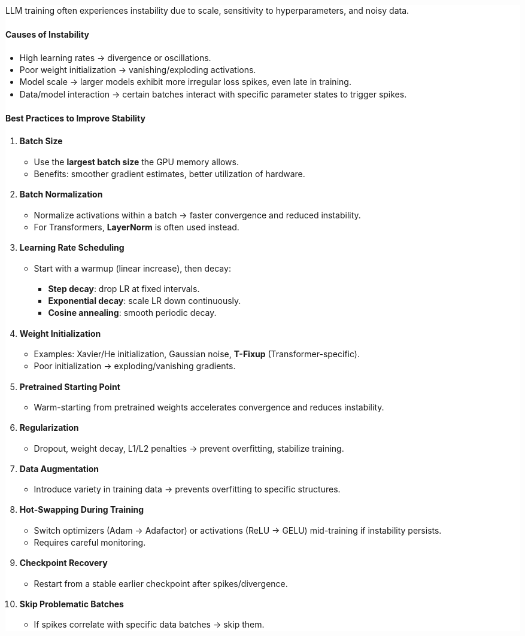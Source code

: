 LLM training often experiences instability due to scale, sensitivity to hyperparameters, and noisy data.

#### **Causes of Instability**

* High learning rates → divergence or oscillations.
* Poor weight initialization → vanishing/exploding activations.
* Model scale → larger models exhibit more irregular loss spikes, even late in training.
* Data/model interaction → certain batches interact with specific parameter states to trigger spikes.

#### **Best Practices to Improve Stability**

1. **Batch Size**

   * Use the **largest batch size** the GPU memory allows.
   * Benefits: smoother gradient estimates, better utilization of hardware.

2. **Batch Normalization**

   * Normalize activations within a batch → faster convergence and reduced instability.
   * For Transformers, **LayerNorm** is often used instead.

3. **Learning Rate Scheduling**

   * Start with a warmup (linear increase), then decay:

     * **Step decay**: drop LR at fixed intervals.
     * **Exponential decay**: scale LR down continuously.
     * **Cosine annealing**: smooth periodic decay.

4. **Weight Initialization**

   * Examples: Xavier/He initialization, Gaussian noise, **T-Fixup** (Transformer-specific).
   * Poor initialization → exploding/vanishing gradients.

5. **Pretrained Starting Point**

   * Warm-starting from pretrained weights accelerates convergence and reduces instability.

6. **Regularization**

   * Dropout, weight decay, L1/L2 penalties → prevent overfitting, stabilize training.

7. **Data Augmentation**

   * Introduce variety in training data → prevents overfitting to specific structures.

8. **Hot-Swapping During Training**

   * Switch optimizers (Adam → Adafactor) or activations (ReLU → GELU) mid-training if instability persists.
   * Requires careful monitoring.

9. **Checkpoint Recovery**

   * Restart from a stable earlier checkpoint after spikes/divergence.

10. **Skip Problematic Batches**

    * If spikes correlate with specific data batches → skip them.
